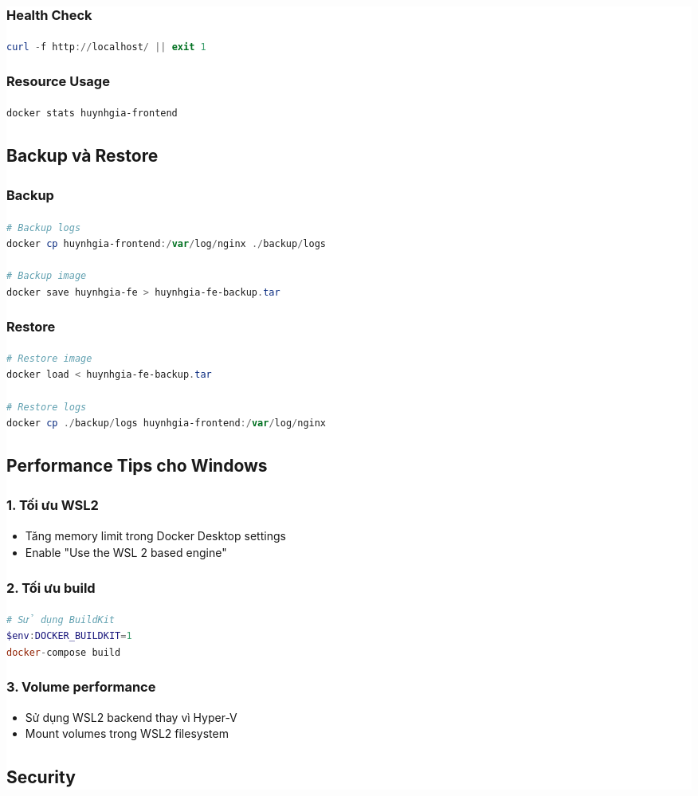 ### Health Check
```powershell
curl -f http://localhost/ || exit 1
```

### Resource Usage
```powershell
docker stats huynhgia-frontend
```

## Backup và Restore

### Backup
```powershell
# Backup logs
docker cp huynhgia-frontend:/var/log/nginx ./backup/logs

# Backup image
docker save huynhgia-fe > huynhgia-fe-backup.tar
```

### Restore
```powershell
# Restore image
docker load < huynhgia-fe-backup.tar

# Restore logs
docker cp ./backup/logs huynhgia-frontend:/var/log/nginx
```

## Performance Tips cho Windows

### 1. Tối ưu WSL2
- Tăng memory limit trong Docker Desktop settings
- Enable "Use the WSL 2 based engine"

### 2. Tối ưu build
```powershell
# Sử dụng BuildKit
$env:DOCKER_BUILDKIT=1
docker-compose build
```

### 3. Volume performance
- Sử dụng WSL2 backend thay vì Hyper-V
- Mount volumes trong WSL2 filesystem

## Security
